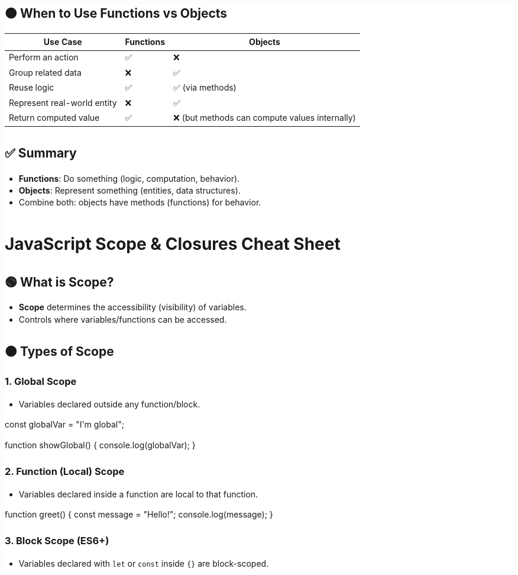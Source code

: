 
## 🟠 When to Use Functions vs Objects

| Use Case                     | Functions                                 | Objects                                         |
|------------------------------|-------------------------------------------|-------------------------------------------------|
| Perform an action             | ✅                                         | ❌                                              |
| Group related data            | ❌                                         | ✅                                              |
| Reuse logic                   | ✅                                         | ✅ (via methods)                                |
| Represent real-world entity   | ❌                                         | ✅                                              |
| Return computed value         | ✅                                         | ❌ (but methods can compute values internally)  |

## ✅ Summary
- **Functions**: Do something (logic, computation, behavior).
- **Objects**: Represent something (entities, data structures).
- Combine both: objects have methods (functions) for behavior.

# JavaScript Scope & Closures Cheat Sheet

## 🟢 What is Scope?
- **Scope** determines the accessibility (visibility) of variables.
- Controls where variables/functions can be accessed.

## 🟠 Types of Scope

### 1. Global Scope
- Variables declared outside any function/block.
  
const globalVar = "I'm global";

function showGlobal() {
  console.log(globalVar);
}
  

### 2. Function (Local) Scope
- Variables declared inside a function are local to that function.
  
function greet() {
  const message = "Hello!";
  console.log(message);
}
  

### 3. Block Scope (ES6+)
- Variables declared with `let` or `const` inside `{}` are block-scoped.
  